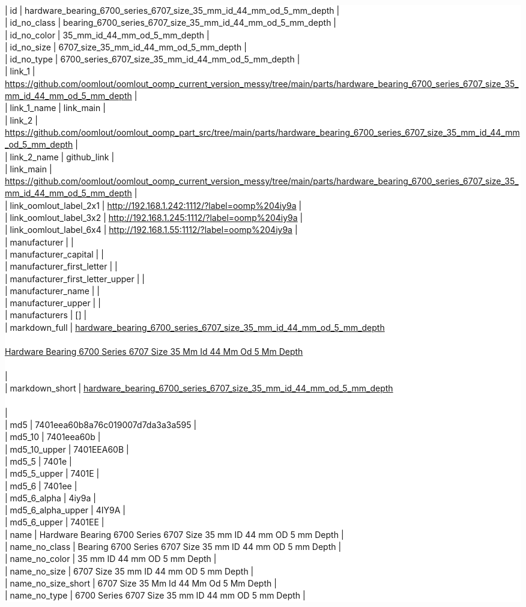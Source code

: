 | id | hardware_bearing_6700_series_6707_size_35_mm_id_44_mm_od_5_mm_depth |  
| id_no_class | bearing_6700_series_6707_size_35_mm_id_44_mm_od_5_mm_depth |  
| id_no_color | 35_mm_id_44_mm_od_5_mm_depth |  
| id_no_size | 6707_size_35_mm_id_44_mm_od_5_mm_depth |  
| id_no_type | 6700_series_6707_size_35_mm_id_44_mm_od_5_mm_depth |  
| link_1 | https://github.com/oomlout/oomlout_oomp_current_version_messy/tree/main/parts/hardware_bearing_6700_series_6707_size_35_mm_id_44_mm_od_5_mm_depth |  
| link_1_name | link_main |  
| link_2 | https://github.com/oomlout/oomlout_oomp_part_src/tree/main/parts/hardware_bearing_6700_series_6707_size_35_mm_id_44_mm_od_5_mm_depth |  
| link_2_name | github_link |  
| link_main | https://github.com/oomlout/oomlout_oomp_current_version_messy/tree/main/parts/hardware_bearing_6700_series_6707_size_35_mm_id_44_mm_od_5_mm_depth |  
| link_oomlout_label_2x1 | http://192.168.1.242:1112/?label=oomp%204iy9a |  
| link_oomlout_label_3x2 | http://192.168.1.245:1112/?label=oomp%204iy9a |  
| link_oomlout_label_6x4 | http://192.168.1.55:1112/?label=oomp%204iy9a |  
| manufacturer |  |  
| manufacturer_capital |  |  
| manufacturer_first_letter |  |  
| manufacturer_first_letter_upper |  |  
| manufacturer_name |  |  
| manufacturer_upper |  |  
| manufacturers | [] |  
| markdown_full | [hardware_bearing_6700_series_6707_size_35_mm_id_44_mm_od_5_mm_depth](https://github.com/oomlout/oomlout_oomp_current_version_messy/tree/main/parts/hardware_bearing_6700_series_6707_size_35_mm_id_44_mm_od_5_mm_depth)<br>[](https://github.com/oomlout/oomlout_oomp_current_version_messy/tree/main/parts/hardware_bearing_6700_series_6707_size_35_mm_id_44_mm_od_5_mm_depth)<br>[Hardware Bearing 6700 Series 6707 Size 35 Mm Id 44 Mm Od 5 Mm Depth](https://github.com/oomlout/oomlout_oomp_current_version_messy/tree/main/parts/hardware_bearing_6700_series_6707_size_35_mm_id_44_mm_od_5_mm_depth)<br><br> |  
| markdown_short | [hardware_bearing_6700_series_6707_size_35_mm_id_44_mm_od_5_mm_depth](https://github.com/oomlout/oomlout_oomp_current_version_messy/tree/main/parts/hardware_bearing_6700_series_6707_size_35_mm_id_44_mm_od_5_mm_depth)<br><br> |  
| md5 | 7401eea60b8a76c019007d7da3a3a595 |  
| md5_10 | 7401eea60b |  
| md5_10_upper | 7401EEA60B |  
| md5_5 | 7401e |  
| md5_5_upper | 7401E |  
| md5_6 | 7401ee |  
| md5_6_alpha | 4iy9a |  
| md5_6_alpha_upper | 4IY9A |  
| md5_6_upper | 7401EE |  
| name | Hardware Bearing 6700 Series 6707 Size 35 mm ID 44 mm OD 5 mm Depth |  
| name_no_class | Bearing 6700 Series 6707 Size 35 mm ID 44 mm OD 5 mm Depth |  
| name_no_color | 35 mm ID 44 mm OD 5 mm Depth |  
| name_no_size | 6707 Size 35 mm ID 44 mm OD 5 mm Depth |  
| name_no_size_short | 6707 Size 35 Mm Id 44 Mm Od 5 Mm Depth |  
| name_no_type | 6700 Series 6707 Size 35 mm ID 44 mm OD 5 mm Depth |  